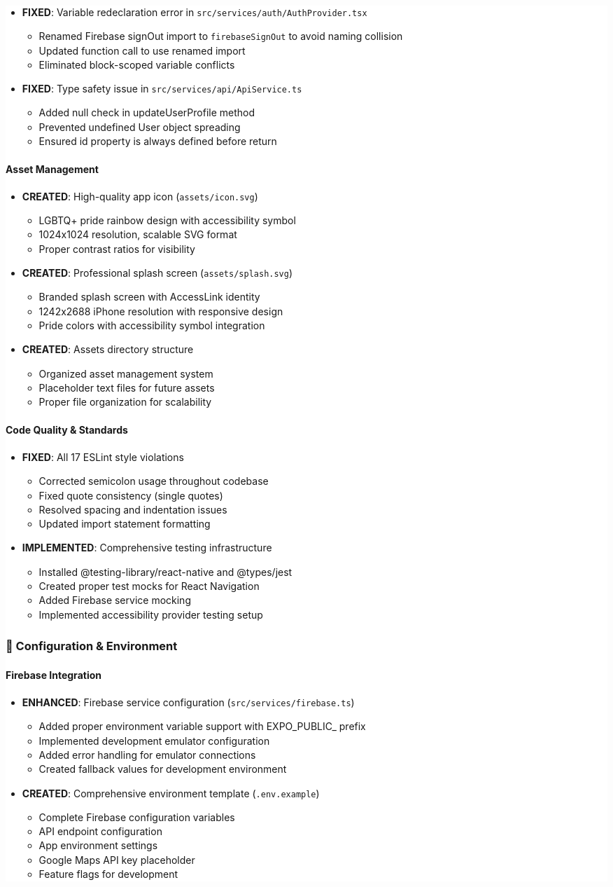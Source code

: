 - **FIXED**: Variable redeclaration error in `src/services/auth/AuthProvider.tsx`
  - Renamed Firebase signOut import to `firebaseSignOut` to avoid naming collision
  - Updated function call to use renamed import
  - Eliminated block-scoped variable conflicts

- **FIXED**: Type safety issue in `src/services/api/ApiService.ts`
  - Added null check in updateUserProfile method
  - Prevented undefined User object spreading
  - Ensured id property is always defined before return

#### Asset Management
- **CREATED**: High-quality app icon (`assets/icon.svg`)
  - LGBTQ+ pride rainbow design with accessibility symbol
  - 1024x1024 resolution, scalable SVG format
  - Proper contrast ratios for visibility

- **CREATED**: Professional splash screen (`assets/splash.svg`)
  - Branded splash screen with AccessLink identity
  - 1242x2688 iPhone resolution with responsive design
  - Pride colors with accessibility symbol integration

- **CREATED**: Assets directory structure
  - Organized asset management system
  - Placeholder text files for future assets
  - Proper file organization for scalability

#### Code Quality & Standards
- **FIXED**: All 17 ESLint style violations
  - Corrected semicolon usage throughout codebase
  - Fixed quote consistency (single quotes)
  - Resolved spacing and indentation issues
  - Updated import statement formatting

- **IMPLEMENTED**: Comprehensive testing infrastructure
  - Installed @testing-library/react-native and @types/jest
  - Created proper test mocks for React Navigation
  - Added Firebase service mocking
  - Implemented accessibility provider testing setup

### 🔧 Configuration & Environment

#### Firebase Integration
- **ENHANCED**: Firebase service configuration (`src/services/firebase.ts`)
  - Added proper environment variable support with EXPO_PUBLIC_ prefix
  - Implemented development emulator configuration
  - Added error handling for emulator connections
  - Created fallback values for development environment

- **CREATED**: Comprehensive environment template (`.env.example`)
  - Complete Firebase configuration variables
  - API endpoint configuration  
  - App environment settings
  - Google Maps API key placeholder
  - Feature flags for development
